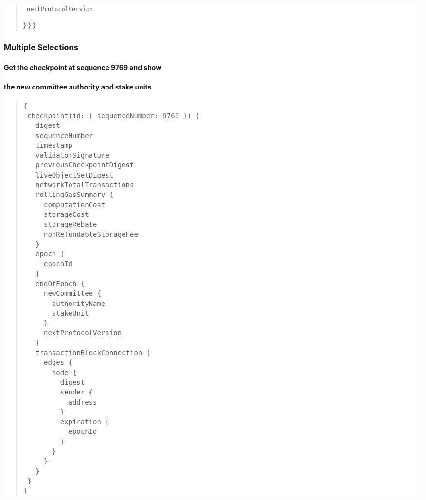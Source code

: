 >      nextProtocolVersion
>    }
>  }
>}</pre>

### <a id=196609></a>
### Multiple Selections
####  Get the checkpoint at sequence 9769 and show
####  the new committee authority and stake units

><pre>{
>  checkpoint(id: { sequenceNumber: 9769 }) {
>    digest
>    sequenceNumber
>    timestamp
>    validatorSignature
>    previousCheckpointDigest
>    liveObjectSetDigest
>    networkTotalTransactions
>    rollingGasSummary {
>      computationCost
>      storageCost
>      storageRebate
>      nonRefundableStorageFee
>    }
>    epoch {
>      epochId
>    }
>    endOfEpoch {
>      newCommittee {
>        authorityName
>        stakeUnit
>      }
>      nextProtocolVersion
>    }
>    transactionBlockConnection {
>      edges {
>        node {
>          digest
>          sender {
>            address
>          }
>          expiration {
>            epochId
>          }
>        }
>      }
>    }
>  }
>}</pre>
